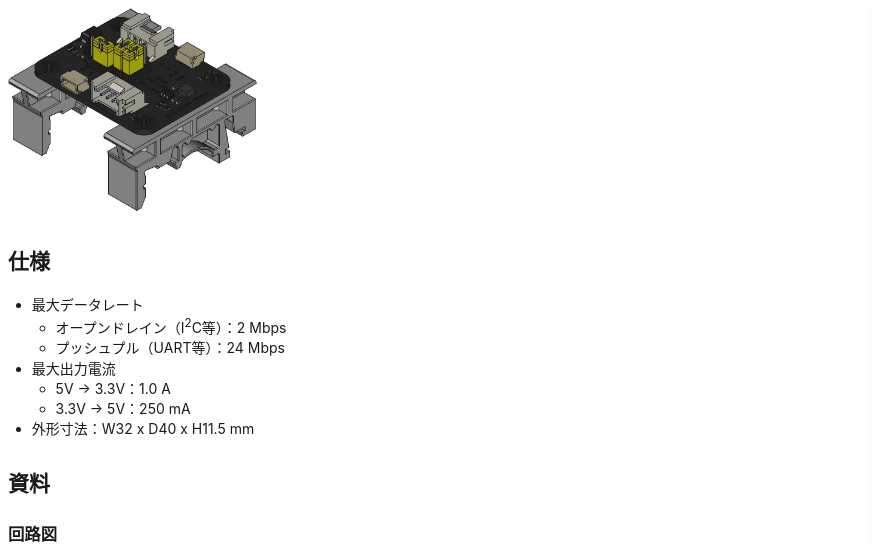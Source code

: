 <img src="/img/installation-din.jpg" width="250px">  



## 仕様

- 最大データレート
  - オープンドレイン（I<sup>2</sup>C等）：2 Mbps
  - プッシュプル（UART等）：24 Mbps
- 最大出力電流
  - 5V → 3.3V：1.0 A
  - 3.3V → 5V：250 mA
- 外形寸法：W32 x D40 x H11.5 mm


## 資料

### 回路図
